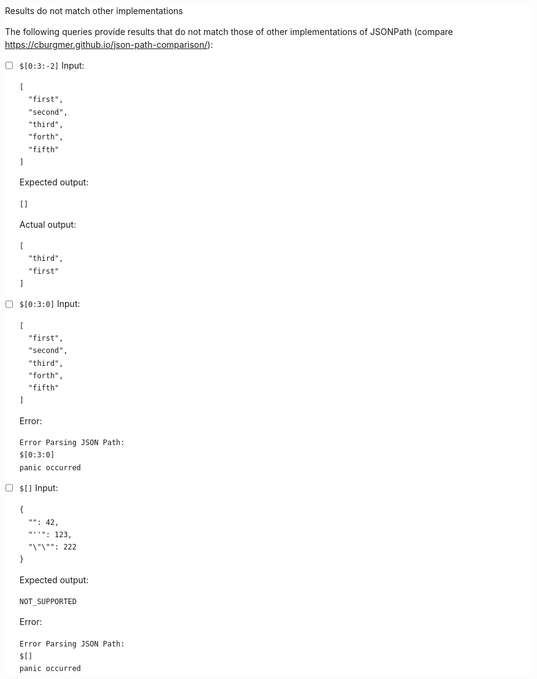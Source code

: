 Results do not match other implementations

The following queries provide results that do not match those of other implementations of JSONPath
(compare https://cburgmer.github.io/json-path-comparison/):

- [ ] `$[0:3:-2]`
  Input:
  ```
  [
    "first",
    "second",
    "third",
    "forth",
    "fifth"
  ]
  ```
  Expected output:
  ```
  []
  ```
  Actual output:
  ```
  [
    "third",
    "first"
  ]
  ```

- [ ] `$[0:3:0]`
  Input:
  ```
  [
    "first",
    "second",
    "third",
    "forth",
    "fifth"
  ]
  ```
  Error:
  ```
  Error Parsing JSON Path:
  $[0:3:0]
  panic occurred
  ```

- [ ] `$[]`
  Input:
  ```
  {
    "": 42,
    "''": 123,
    "\"\"": 222
  }
  ```
  Expected output:
  ```
  NOT_SUPPORTED
  ```
  Error:
  ```
  Error Parsing JSON Path:
  $[]
  panic occurred
  ```
